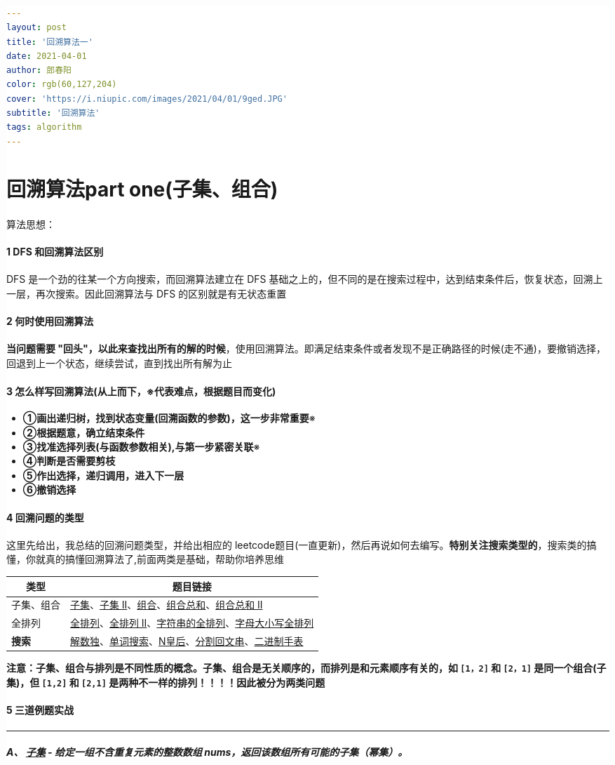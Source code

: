 ```yaml
---
layout: post
title: '回溯算法一'
date: 2021-04-01
author: 郎春阳
color: rgb(60,127,204)
cover: 'https://i.niupic.com/images/2021/04/01/9ged.JPG'
subtitle: '回溯算法'
tags: algorithm 
---
```


# 回溯算法part one(子集、组合)

算法思想：

#### 1 DFS 和回溯算法区别

DFS 是一个劲的往某一个方向搜索，而回溯算法建立在 DFS 基础之上的，但不同的是在搜索过程中，达到结束条件后，恢复状态，回溯上一层，再次搜索。因此回溯算法与 DFS 的区别就是有无状态重置

#### 2 何时使用回溯算法

**当问题需要 "回头"，以此来查找出所有的解的时候**，使用回溯算法。即满足结束条件或者发现不是正确路径的时候(走不通)，要撤销选择，回退到上一个状态，继续尝试，直到找出所有解为止

#### 3 怎么样写回溯算法(从上而下，※代表难点，根据题目而变化)

- **①画出递归树，找到状态变量(回溯函数的参数)，这一步非常重要**※
- **②根据题意，确立结束条件**
- **③找准选择列表(与函数参数相关),与第一步紧密关联**※
- **④判断是否需要剪枝**
- **⑤作出选择，递归调用，进入下一层**
- **⑥撤销选择**

#### 4 回溯问题的类型

这里先给出，我总结的回溯问题类型，并给出相应的 leetcode题目(一直更新)，然后再说如何去编写。**特别关注搜索类型的**，搜索类的搞懂，你就真的搞懂回溯算法了,前面两类是基础，帮助你培养思维

| 类型       | 题目链接                                                     |
| ---------- | ------------------------------------------------------------ |
| 子集、组合 | [子集](https://leetcode-cn.com/problems/subsets/)、[子集 II](https://leetcode-cn.com/problems/subsets-ii/)、[组合](https://leetcode-cn.com/problems/combinations/)、[组合总和](https://leetcode-cn.com/problems/combination-sum/)、[组合总和 II](https://leetcode-cn.com/problems/combination-sum-ii/) |
| 全排列     | [全排列](https://leetcode-cn.com/problems/permutations/)、[全排列 II](https://leetcode-cn.com/problems/permutations-ii/)、[字符串的全排列](https://leetcode-cn.com/problems/zi-fu-chuan-de-pai-lie-lcof/)、[字母大小写全排列](https://leetcode-cn.com/problems/letter-case-permutation/) |
| **搜索**   | [解数独](https://leetcode-cn.com/problems/sudoku-solver/)、[单词搜索](https://leetcode-cn.com/problems/word-search/)、[N皇后](https://leetcode-cn.com/problems/eight-queens-lcci/)、[分割回文串](https://leetcode-cn.com/problems/palindrome-partitioning/)、[二进制手表](https://leetcode-cn.com/problems/binary-watch/) |

**注意：子集、组合与排列是不同性质的概念。子集、组合是无关顺序的，而排列是和元素顺序有关的，如 `[1，2]` 和 `[2，1]` 是同一个组合(子集)，但 `[1,2]` 和 `[2,1]` 是两种不一样的排列！！！！因此被分为两类问题**

#### 5 三道例题实战

-----

##### A、 [子集](https://leetcode-cn.com/problems/subsets/) - 给定一组不含重复元素的整数数组 nums，返回该数组所有可能的子集（幂集）。
